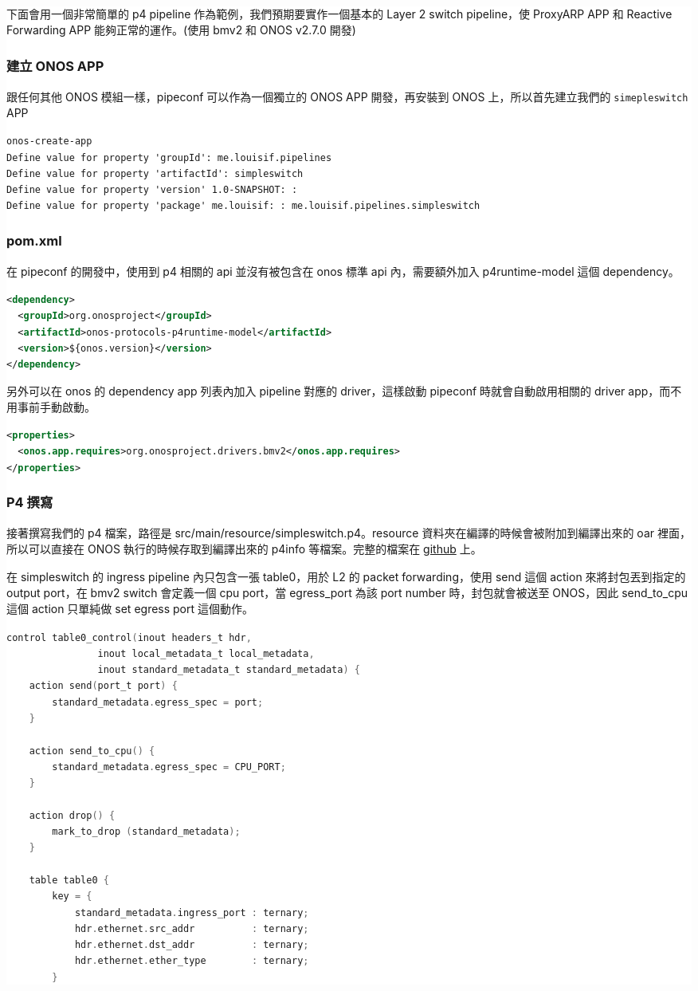 下面會用一個非常簡單的 p4 pipeline 作為範例，我們預期要實作一個基本的 Layer 2 switch pipeline，使 ProxyARP APP 和 Reactive Forwarding APP 能夠正常的運作。(使用 bmv2 和 ONOS v2.7.0 開發)

### 建立 ONOS APP

跟任何其他 ONOS 模組一樣，pipeconf 可以作為一個獨立的 ONOS APP 開發，再安裝到 ONOS 上，所以首先建立我們的 `simepleswitch` APP

```shell
onos-create-app
Define value for property 'groupId': me.louisif.pipelines
Define value for property 'artifactId': simpleswitch
Define value for property 'version' 1.0-SNAPSHOT: :
Define value for property 'package' me.louisif: : me.louisif.pipelines.simpleswitch
```

### pom.xml

在 pipeconf 的開發中，使用到 p4 相關的 api 並沒有被包含在 onos 標準 api 內，需要額外加入 p4runtime-model 這個 dependency。

```xml
<dependency>
  <groupId>org.onosproject</groupId>
  <artifactId>onos-protocols-p4runtime-model</artifactId>
  <version>${onos.version}</version>
</dependency>
```

另外可以在 onos 的 dependency app 列表內加入 pipeline 對應的 driver，這樣啟動 pipeconf 時就會自動啟用相關的 driver app，而不用事前手動啟動。

```xml
<properties>
  <onos.app.requires>org.onosproject.drivers.bmv2</onos.app.requires>
</properties>
```

### P4 撰寫

接著撰寫我們的 p4 檔案，路徑是 src/main/resource/simpleswitch.p4。resource 資料夾在編譯的時候會被附加到編譯出來的 oar 裡面，所以可以直接在 ONOS 執行的時候存取到編譯出來的 p4info 等檔案。完整的檔案在 [github](https://github.com/gamerslouis/onos-p4-tutorial) 上。

在 simpleswitch 的 ingress pipeline 內只包含一張 table0，用於 L2 的 packet forwarding，使用 send 這個 action 來將封包丟到指定的 output port，在 bmv2 switch 會定義一個 cpu port，當 egress_port 為該 port number 時，封包就會被送至 ONOS，因此 send_to_cpu 這個 action 只單純做 set egress port 這個動作。

```c
control table0_control(inout headers_t hdr,
                inout local_metadata_t local_metadata,
                inout standard_metadata_t standard_metadata) {
    action send(port_t port) {
        standard_metadata.egress_spec = port;
    }

    action send_to_cpu() {
        standard_metadata.egress_spec = CPU_PORT;
    }

    action drop() {
        mark_to_drop (standard_metadata);
    }

    table table0 {
        key = {
            standard_metadata.ingress_port : ternary;
            hdr.ethernet.src_addr          : ternary;
            hdr.ethernet.dst_addr          : ternary;
            hdr.ethernet.ether_type        : ternary;
        }
```